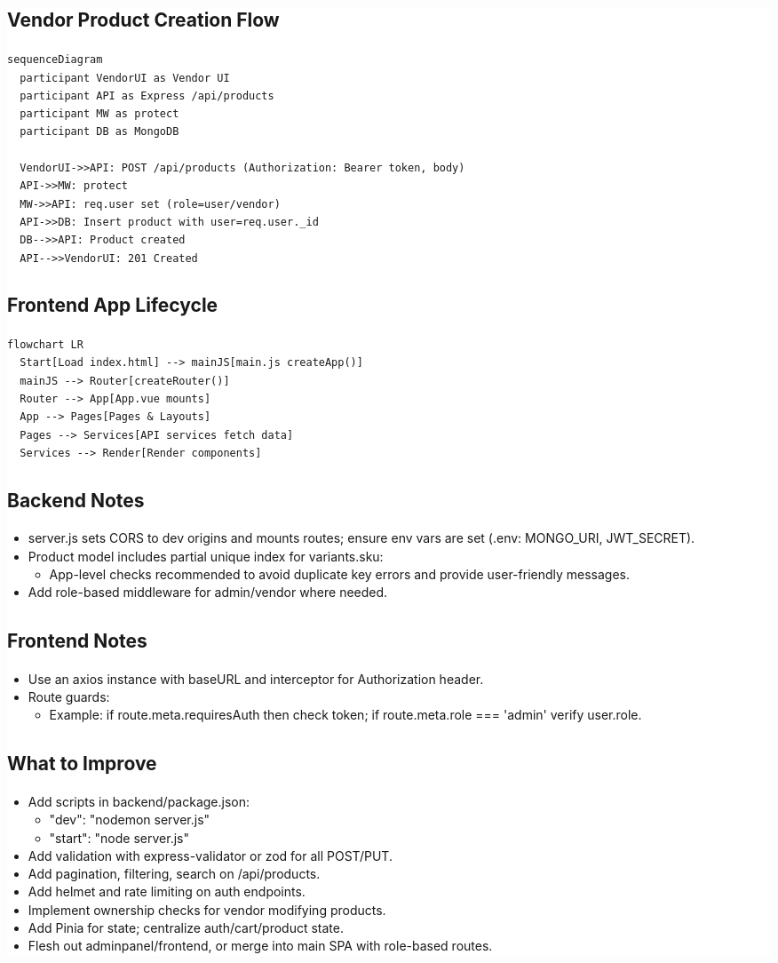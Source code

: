 
## Vendor Product Creation Flow

```mermaid
sequenceDiagram
  participant VendorUI as Vendor UI
  participant API as Express /api/products
  participant MW as protect
  participant DB as MongoDB

  VendorUI->>API: POST /api/products (Authorization: Bearer token, body)
  API->>MW: protect
  MW->>API: req.user set (role=user/vendor)
  API->>DB: Insert product with user=req.user._id
  DB-->>API: Product created
  API-->>VendorUI: 201 Created
```


## Frontend App Lifecycle

```mermaid
flowchart LR
  Start[Load index.html] --> mainJS[main.js createApp()]
  mainJS --> Router[createRouter()]
  Router --> App[App.vue mounts]
  App --> Pages[Pages & Layouts]
  Pages --> Services[API services fetch data]
  Services --> Render[Render components]
```


## Backend Notes

- server.js sets CORS to dev origins and mounts routes; ensure env vars are set (.env: MONGO_URI, JWT_SECRET).
- Product model includes partial unique index for variants.sku:
    - App-level checks recommended to avoid duplicate key errors and provide user-friendly messages.
- Add role-based middleware for admin/vendor where needed.


## Frontend Notes

- Use an axios instance with baseURL and interceptor for Authorization header.
- Route guards:
    - Example: if route.meta.requiresAuth then check token; if route.meta.role === 'admin' verify user.role.


## What to Improve

- Add scripts in backend/package.json:
    - "dev": "nodemon server.js"
    - "start": "node server.js"
- Add validation with express-validator or zod for all POST/PUT.
- Add pagination, filtering, search on /api/products.
- Add helmet and rate limiting on auth endpoints.
- Implement ownership checks for vendor modifying products.
- Add Pinia for state; centralize auth/cart/product state.
- Flesh out adminpanel/frontend, or merge into main SPA with role-based routes.
